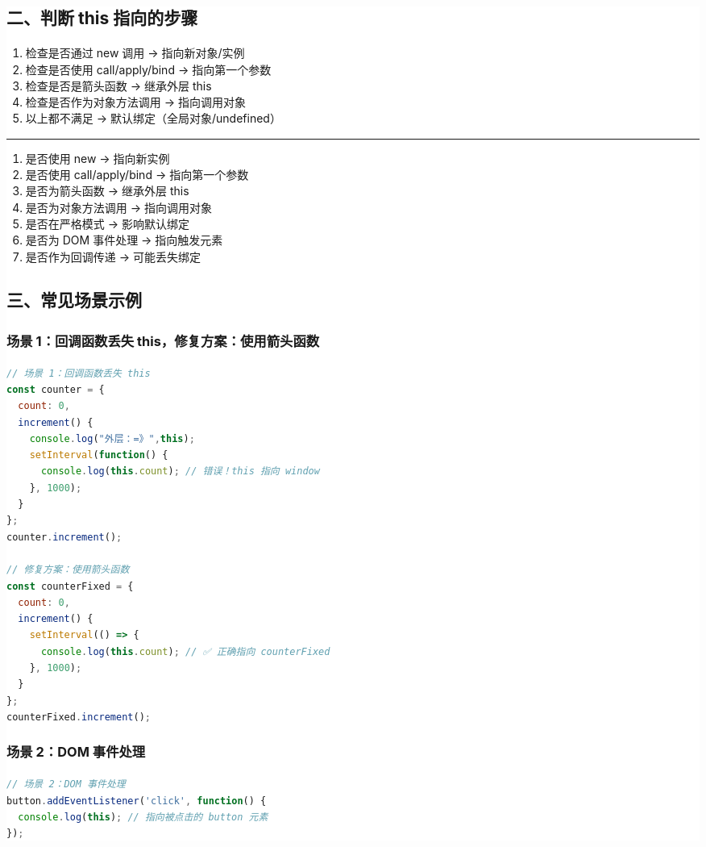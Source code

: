 ## 二、判断 this 指向的步骤
1. 检查是否通过 new 调用 → 指向新对象/实例
2. 检查是否使用 call/apply/bind → 指向第一个参数
3. 检查是否是箭头函数 → 继承外层 this
4. 检查是否作为对象方法调用 → 指向调用对象
5. 以上都不满足 → 默认绑定（全局对象/undefined）
--------
1. 是否使用 new → 指向新实例
2. 是否使用 call/apply/bind → 指向第一个参数
3. 是否为箭头函数 → 继承外层 this
4. 是否为对象方法调用 → 指向调用对象
5. 是否在严格模式 → 影响默认绑定
6. 是否为 DOM 事件处理 → 指向触发元素
7. 是否作为回调传递 → 可能丢失绑定

   
## 三、常见场景示例

### 场景 1：回调函数丢失 this，修复方案：使用箭头函数
```javascript
// 场景 1：回调函数丢失 this
const counter = {
  count: 0,
  increment() {
	console.log("外层：=》",this); 
    setInterval(function() {
      console.log(this.count); // 错误！this 指向 window
    }, 1000);
  }
};
counter.increment();

// 修复方案：使用箭头函数
const counterFixed = {
  count: 0,
  increment() {
    setInterval(() => {
      console.log(this.count); // ✅ 正确指向 counterFixed
    }, 1000);
  }
};
counterFixed.increment();
```

### 场景 2：DOM 事件处理

```javascript
// 场景 2：DOM 事件处理
button.addEventListener('click', function() {
  console.log(this); // 指向被点击的 button 元素
});
```
